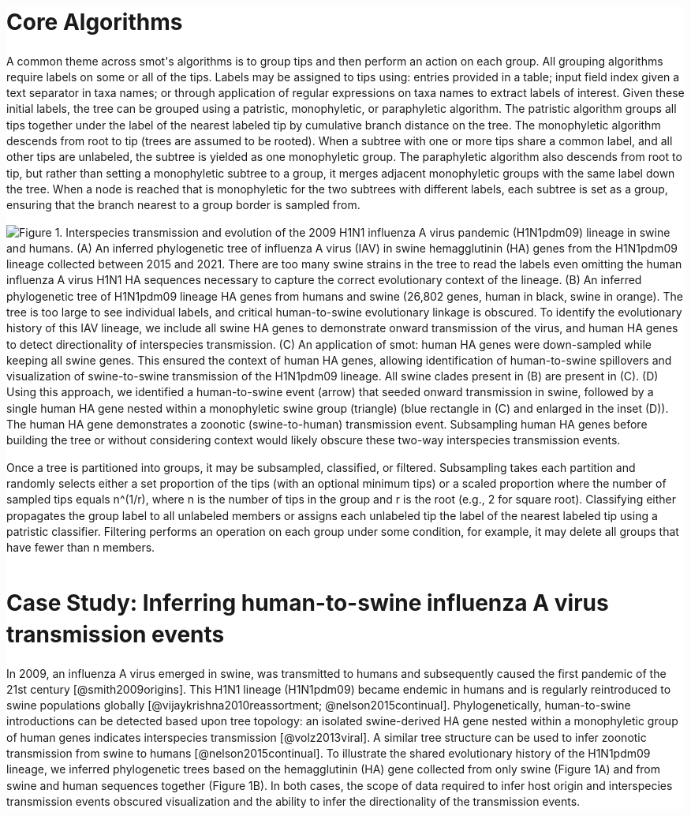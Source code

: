 

# Core Algorithms

A common theme across smot's algorithms is to group tips and then perform an
action on each group. All grouping algorithms require labels on some or all of
the tips. Labels may be assigned to tips using: entries provided in a table;
input field index given a text separator in taxa names; or through application
of regular expressions on taxa names to extract labels of interest. Given these
initial labels, the tree can be grouped using a patristic, monophyletic, or
paraphyletic algorithm. The patristic algorithm groups all tips together under
the label of the nearest labeled tip by cumulative branch distance on the tree.
The monophyletic algorithm descends from root to tip (trees are assumed to be
rooted). When a subtree with one or more tips share a common label, and all
other tips are unlabeled, the subtree is yielded as one monophyletic group. The
paraphyletic algorithm also descends from root to tip, but rather than setting
a monophyletic subtree to a group, it merges adjacent monophyletic groups with
the same label down the tree. When a node is reached that is monophyletic for
the two subtrees with different labels, each subtree is set as a group,
ensuring that the branch nearest to a group border is sampled from.

![Figure 1. Interspecies transmission and evolution of the 2009 H1N1 influenza A virus pandemic (H1N1pdm09) lineage in swine and humans. (A) An inferred phylogenetic tree of influenza A virus (IAV) in swine hemagglutinin (HA) genes from the H1N1pdm09 lineage collected between 2015 and 2021. There are too many swine strains in the tree to read the labels even omitting the human influenza A virus H1N1 HA sequences necessary to capture the correct evolutionary context of the lineage. (B) An inferred phylogenetic tree of H1N1pdm09 lineage HA genes from humans and swine (26,802 genes, human in black, swine in orange). The tree is too large to see individual labels, and critical human-to-swine evolutionary linkage is obscured. To identify the evolutionary history of this IAV lineage, we include all swine HA genes to demonstrate onward transmission of the virus, and human HA genes to detect directionality of interspecies transmission. (C) An application of smot: human HA genes were down-sampled while keeping all swine genes. This ensured the context of human HA genes, allowing identification of human-to-swine spillovers and visualization of swine-to-swine transmission of the H1N1pdm09 lineage. All swine clades present in (B) are present in (C). (D) Using this approach, we identified a human-to-swine event (arrow) that seeded onward transmission in swine, followed by a single human HA gene nested within a monophyletic swine group (triangle) (blue rectangle in (C) and enlarged in the inset (D)). The human HA gene demonstrates a zoonotic (swine-to-human) transmission event. Subsampling human HA genes before building the tree or without considering context would likely obscure these two-way interspecies transmission events.](figures/fig1.png)

Once a tree is partitioned into groups, it may be subsampled, classified, or
filtered. Subsampling takes each partition and randomly selects either a set
proportion of the tips (with an optional minimum tips) or a scaled proportion
where the number of sampled tips equals n^(1/r), where n is the number of tips
in the group and r is the root (e.g., 2 for square root). Classifying either
propagates the group label to all unlabeled members or assigns each unlabeled
tip the label of the nearest labeled tip using a patristic classifier.
Filtering performs an operation on each group under some condition, for
example, it may delete all groups that have fewer than n members.


# Case Study: Inferring human-to-swine influenza A virus transmission events

In 2009, an influenza A virus emerged in swine, was transmitted to humans and
subsequently caused the first pandemic of the 21st century [@smith2009origins]. This
H1N1 lineage (H1N1pdm09) became endemic in humans and is regularly reintroduced
to swine populations globally [@vijaykrishna2010reassortment; @nelson2015continual].
Phylogenetically, human-to-swine introductions can be detected based upon tree
topology: an isolated swine-derived HA gene nested within a monophyletic group
of human genes indicates interspecies transmission [@volz2013viral]. A similar tree
structure can be used to infer zoonotic transmission from swine to humans
[@nelson2015continual]. To illustrate the shared evolutionary history of the H1N1pdm09
lineage, we inferred phylogenetic trees based on the hemagglutinin (HA) gene
collected from only swine (Figure 1A) and from swine and human sequences
together (Figure 1B). In both cases, the scope of data required to infer host
origin and interspecies transmission events obscured visualization and the
ability to infer the directionality of the transmission events.
